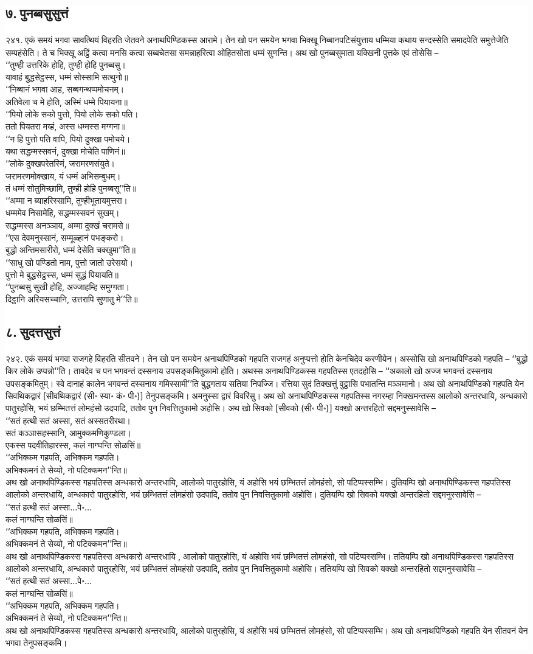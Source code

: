 ## ७. पुनब्बसुसुत्तं

२४१. एकं समयं भगवा सावत्थियं विहरति जेतवने अनाथपिण्डिकस्स आरामे। तेन खो पन समयेन भगवा भिक्खू निब्बानपटिसंयुत्ताय धम्मिया कथाय सन्दस्सेति समादपेति समुत्तेजेति सम्पहंसेति। ते च भिक्खू अट्ठिं कत्वा मनसि कत्वा सब्बचेतसा समन्नाहरित्वा ओहितसोता धम्मं सुणन्ति। अथ खो पुनब्बसुमाता यक्खिनी पुत्तके एवं तोसेसि –  
‘‘तुण्ही उत्तरिके होहि, तुण्ही होहि पुनब्बसु।  
यावाहं बुद्धसेट्ठस्स, धम्मं सोस्सामि सत्थुनो॥  
‘‘निब्बानं भगवा आह, सब्बगन्थप्पमोचनम्।  
अतिवेला च मे होति, अस्मिं धम्मे पियायना॥  
‘‘पियो लोके सको पुत्तो, पियो लोके सको पति।  
ततो पियतरा मय्हं, अस्स धम्मस्स मग्गना॥  
‘‘न हि पुत्तो पति वापि, पियो दुक्खा पमोचये।  
यथा सद्धम्मस्सवनं, दुक्खा मोचेति पाणिनं॥  
‘‘लोके दुक्खपरेतस्मिं, जरामरणसंयुते।  
जरामरणमोक्खाय, यं धम्मं अभिसम्बुधम्।  
तं धम्मं सोतुमिच्छामि, तुण्ही होहि पुनब्बसू’’ति॥  
‘‘अम्मा न ब्याहरिस्सामि, तुण्हीभूतायमुत्तरा।  
धम्ममेव निसामेहि, सद्धम्मस्सवनं सुखम्।  
सद्धम्मस्स अनञ्ञाय, अम्मा दुक्खं चरामसे॥  
‘‘एस देवमनुस्सानं, सम्मूळ्हानं पभङ्करो।  
बुद्धो अन्तिमसारीरो, धम्मं देसेति चक्खुमा’’ति॥  
‘‘साधु खो पण्डितो नाम, पुत्तो जातो उरेसयो।  
पुत्तो मे बुद्धसेट्ठस्स, धम्मं सुद्धं पियायति॥  
‘‘पुनब्बसु सुखी होहि, अज्जाहम्हि समुग्गता।  
दिट्ठानि अरियसच्चानि, उत्तरापि सुणातु मे’’ति॥  


## ८. सुदत्तसुत्तं

२४२. एकं समयं भगवा राजगहे विहरति सीतवने। तेन खो पन समयेन अनाथपिण्डिको गहपति राजगहं अनुप्पत्तो होति केनचिदेव करणीयेन। अस्सोसि खो अनाथपिण्डिको गहपति – ‘‘बुद्धो किर लोके उप्पन्नो’’ति। तावदेव च पन भगवन्तं दस्सनाय उपसङ्कमितुकामो होति। अथस्स अनाथपिण्डिकस्स गहपतिस्स एतदहोसि – ‘‘अकालो खो अज्ज भगवन्तं दस्सनाय उपसङ्कमितुम्। स्वे दानाहं कालेन भगवन्तं दस्सनाय गमिस्सामी’’ति बुद्धगताय सतिया निपज्जि। रत्तिया सुदं तिक्खत्तुं वुट्ठासि पभातन्ति मञ्ञमानो। अथ खो अनाथपिण्डिको गहपति येन सिवथिकद्वारं [सीवथिकद्वारं (सी॰ स्या॰ कं॰ पी॰)] तेनुपसङ्कमि। अमनुस्सा द्वारं विवरिंसु। अथ खो अनाथपिण्डिकस्स गहपतिस्स नगरम्हा निक्खमन्तस्स आलोको अन्तरधायि, अन्धकारो पातुरहोसि, भयं छम्भितत्तं लोमहंसो उदपादि, ततोव पुन निवत्तितुकामो अहोसि। अथ खो सिवको [सीवको (सी॰ पी॰)] यक्खो अन्तरहितो सद्दमनुस्सावेसि –  
‘‘सतं हत्थी सतं अस्सा, सतं अस्सतरीरथा।  
सतं कञ्ञासहस्सानि, आमुक्कमणिकुण्डला।  
एकस्स पदवीतिहारस्स, कलं नाग्घन्ति सोळसिं॥  
‘‘अभिक्कम गहपति, अभिक्कम गहपति।  
अभिक्कमनं ते सेय्यो, नो पटिक्कमन’’न्ति॥  
अथ खो अनाथपिण्डिकस्स गहपतिस्स अन्धकारो अन्तरधायि, आलोको पातुरहोसि, यं अहोसि भयं छम्भितत्तं लोमहंसो, सो पटिप्पस्सम्भि। दुतियम्पि खो अनाथपिण्डिकस्स गहपतिस्स आलोको अन्तरधायि, अन्धकारो पातुरहोसि, भयं छम्भितत्तं लोमहंसो उदपादि, ततोव पुन निवत्तितुकामो अहोसि। दुतियम्पि खो सिवको यक्खो अन्तरहितो सद्दमनुस्सावेसि –  
‘‘सतं हत्थी सतं अस्सा…पे॰…  
कलं नाग्घन्ति सोळसिं॥  
‘‘अभिक्कम गहपति, अभिक्कम गहपति।  
अभिक्कमनं ते सेय्यो, नो पटिक्कमन’’न्ति॥  
अथ खो अनाथपिण्डिकस्स गहपतिस्स अन्धकारो अन्तरधायि , आलोको पातुरहोसि, यं अहोसि भयं छम्भितत्तं लोमहंसो, सो पटिप्पस्सम्भि। ततियम्पि खो अनाथपिण्डिकस्स गहपतिस्स आलोको अन्तरधायि, अन्धकारो पातुरहोसि, भयं छम्भितत्तं लोमहंसो उदपादि, ततोव पुन निवत्तितुकामो अहोसि। ततियम्पि खो सिवको यक्खो अन्तरहितो सद्दमनुस्सावेसि –  
‘‘सतं हत्थी सतं अस्सा…पे॰…  
कलं नाग्घन्ति सोळसिं॥  
‘‘अभिक्कम गहपति, अभिक्कम गहपति।  
अभिक्कमनं ते सेय्यो, नो पटिक्कमन’’न्ति॥  
अथ खो अनाथपिण्डिकस्स गहपतिस्स अन्धकारो अन्तरधायि, आलोको पातुरहोसि, यं अहोसि भयं छम्भितत्तं लोमहंसो, सो पटिप्पस्सम्भि। अथ खो अनाथपिण्डिको गहपति येन सीतवनं येन भगवा तेनुपसङ्कमि।  